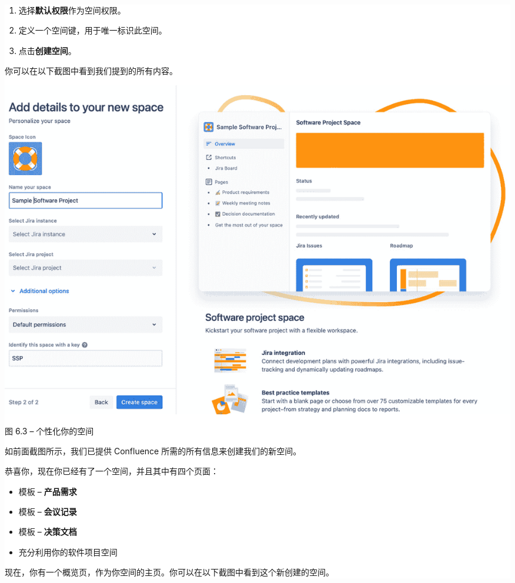 1.  选择**默认权限**作为空间权限。

1.  定义一个空间键，用于唯一标识此空间。

1.  点击**创建空间**。

你可以在以下截图中看到我们提到的所有内容。

![](img/Figure_06_03_B16861.jpg)

图 6.3 – 个性化你的空间

如前面截图所示，我们已提供 Confluence 所需的所有信息来创建我们的新空间。

恭喜你，现在你已经有了一个空间，并且其中有四个页面：

+   模板 – **产品需求**

+   模板 – **会议记录**

+   模板 – **决策文档**

+   充分利用你的软件项目空间

现在，你有一个概览页，作为你空间的主页。你可以在以下截图中看到这个新创建的空间。
